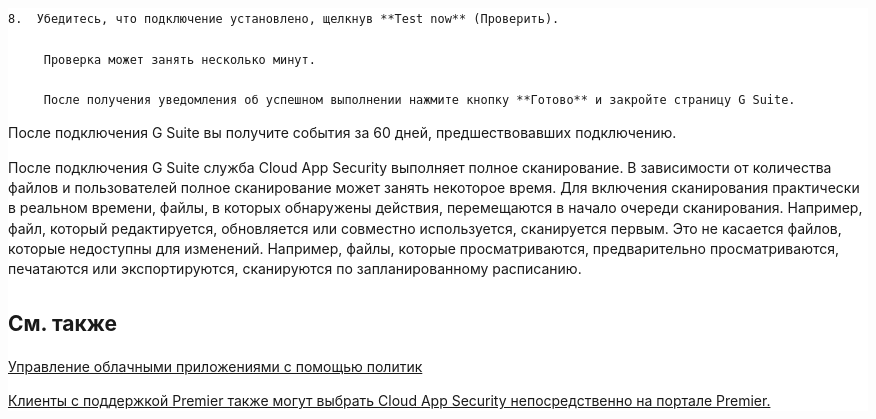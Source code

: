     8.  Убедитесь, что подключение установлено, щелкнув **Test now** (Проверить).  
  
         Проверка может занять несколько минут.  
  
         После получения уведомления об успешном выполнении нажмите кнопку **Готово** и закройте страницу G Suite.  
  
  
После подключения G Suite вы получите события за 60 дней, предшествовавших подключению.
  
После подключения G Suite служба Cloud App Security выполняет полное сканирование. В зависимости от количества файлов и пользователей полное сканирование может занять некоторое время. Для включения сканирования практически в реальном времени, файлы, в которых обнаружены действия, перемещаются в начало очереди сканирования. Например, файл, который редактируется, обновляется или совместно используется, сканируется первым. Это не касается файлов, которые недоступны для изменений. Например, файлы, которые просматриваются, предварительно просматриваются, печатаются или экспортируются, сканируются по запланированному расписанию.
  
  
## <a name="see-also"></a>См. также  
[Управление облачными приложениями с помощью политик](control-cloud-apps-with-policies.md)   

[Клиенты с поддержкой Premier также могут выбрать Cloud App Security непосредственно на портале Premier.](https://premier.microsoft.com/)  
  
  